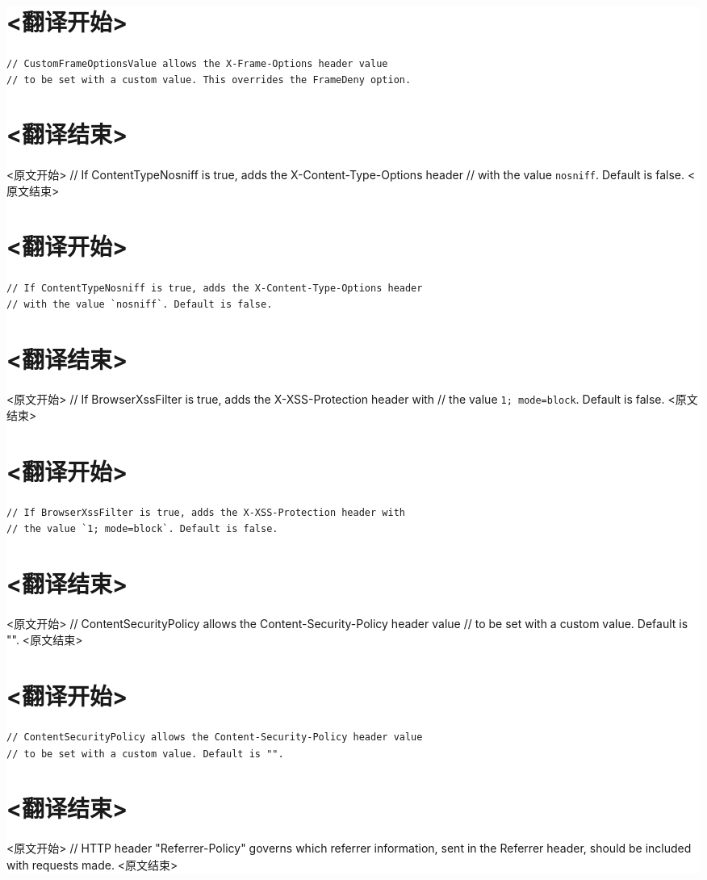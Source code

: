 # <翻译开始>
	// CustomFrameOptionsValue allows the X-Frame-Options header value
	// to be set with a custom value. This overrides the FrameDeny option.
# <翻译结束>


<原文开始>
	// If ContentTypeNosniff is true, adds the X-Content-Type-Options header
	// with the value `nosniff`. Default is false.
<原文结束>

# <翻译开始>
	// If ContentTypeNosniff is true, adds the X-Content-Type-Options header
	// with the value `nosniff`. Default is false.
# <翻译结束>


<原文开始>
	// If BrowserXssFilter is true, adds the X-XSS-Protection header with
	// the value `1; mode=block`. Default is false.
<原文结束>

# <翻译开始>
	// If BrowserXssFilter is true, adds the X-XSS-Protection header with
	// the value `1; mode=block`. Default is false.
# <翻译结束>


<原文开始>
	// ContentSecurityPolicy allows the Content-Security-Policy header value
	// to be set with a custom value. Default is "".
<原文结束>

# <翻译开始>
	// ContentSecurityPolicy allows the Content-Security-Policy header value
	// to be set with a custom value. Default is "".
# <翻译结束>


<原文开始>
	// HTTP header "Referrer-Policy" governs which referrer information, sent in the Referrer header, should be included with requests made.
<原文结束>
